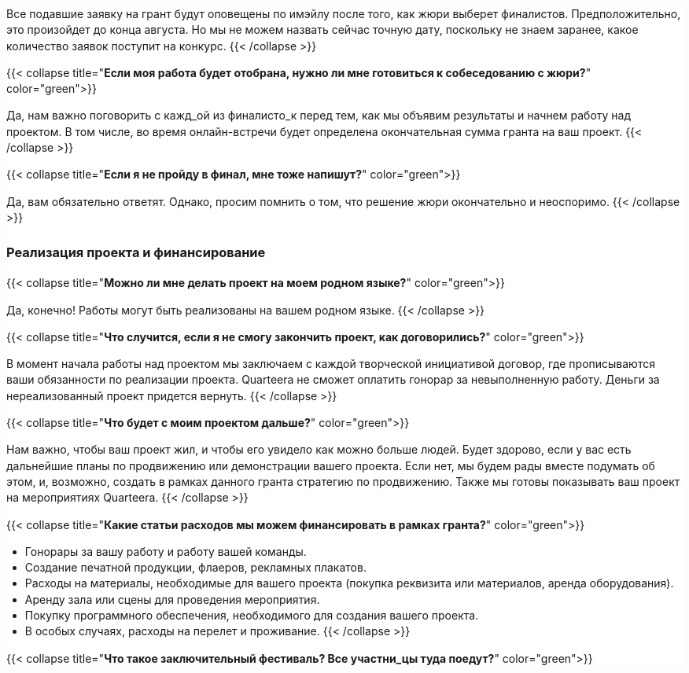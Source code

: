 Все подавшие заявку на грант будут оповещены по имэйлу после того, как жюри выберет финалистов. Предположительно, это произойдет до конца августа. Но мы не можем назвать сейчас точную дату, поскольку не знаем заранее, какое количество заявок поступит на конкурс.
{{< /collapse >}}

{{< collapse title="**Если моя работа будет отобрана, нужно ли мне готовиться к собеседованию с жюри?**" color="green">}}

Да, нам важно поговорить с кажд_ой из финалисто_к перед тем, как мы объявим результаты и начнем работу над проектом. В том числе, во время онлайн-встречи будет определена окончательная сумма гранта на ваш проект.
{{< /collapse >}}

{{< collapse title="**Если я не пройду в финал, мне тоже напишут?**" color="green">}}

Да, вам обязательно ответят. Однако, просим помнить о том, что решение жюри окончательно и неоспоримо.
{{< /collapse >}}

### Реализация проекта и финансирование

{{< collapse title="**Можно ли мне делать проект на моем родном языке?**" color="green">}}

Да, конечно! Работы могут быть реализованы на вашем родном языке.
{{< /collapse >}}

{{< collapse title="**Что случится, если я не смогу закончить проект, как договорились?**" color="green">}}

В момент начала работы над проектом мы заключаем с каждой творческой инициативой договор, где прописываются ваши обязанности по реализации проекта. Quarteera не сможет оплатить гонорар за невыполненную работу. Деньги за нереализованный проект придется вернуть.
{{< /collapse >}}

{{< collapse title="**Что будет с моим проектом дальше?**" color="green">}}

Нам важно, чтобы ваш проект жил, и чтобы его увидело как можно больше людей. Будет здорово, если у вас есть дальнейшие планы по продвижению или демонстрации вашего проекта. Если нет, мы будем рады вместе подумать об этом, и, возможно, создать в рамках данного гранта стратегию по продвижению. Также мы готовы показывать ваш проект на мероприятиях Quarteera.
{{< /collapse >}}

{{< collapse title="**Какие статьи расходов мы можем финансировать в рамках гранта?**" color="green">}}

* Гонорары за вашу работу и работу вашей команды. 
* Создание печатной продукции, флаеров, рекламных плакатов.
* Расходы на материалы, необходимые для вашего проекта (покупка реквизита или материалов, аренда оборудования).
* Аренду зала или сцены для проведения мероприятия.
* Покупку программного обеспечения, необходимого для создания вашего проекта.
* В особых случаях, расходы на перелет и проживание.
{{< /collapse >}}

{{< collapse title="**Что такое заключительный фестиваль? Все участни_цы туда поедут?**" color="green">}}
